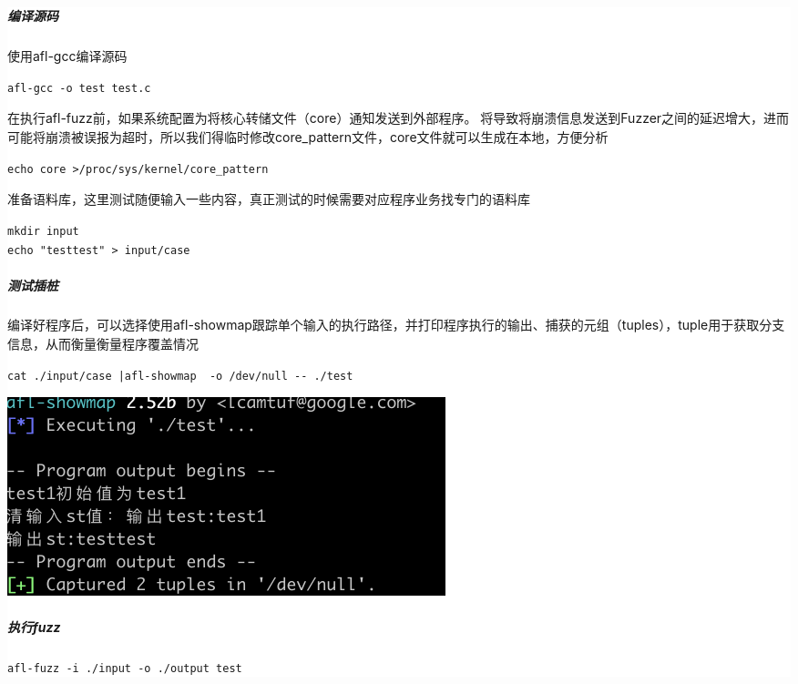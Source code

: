 

##### 编译源码

使用afl-gcc编译源码

```
afl-gcc -o test test.c
```

在执行afl-fuzz前，如果系统配置为将核心转储文件（core）通知发送到外部程序。 将导致将崩溃信息发送到Fuzzer之间的延迟增大，进而可能将崩溃被误报为超时，所以我们得临时修改core_pattern文件，core文件就可以生成在本地，方便分析

```
echo core >/proc/sys/kernel/core_pattern
```

准备语料库，这里测试随便输入一些内容，真正测试的时候需要对应程序业务找专门的语料库

```
mkdir input
echo "testtest" > input/case
```

##### 测试插桩

编译好程序后，可以选择使用afl-showmap跟踪单个输入的执行路径，并打印程序执行的输出、捕获的元组（tuples），tuple用于获取分支信息，从而衡量衡量程序覆盖情况

```
cat ./input/case |afl-showmap  -o /dev/null -- ./test
```

<img src="fuzz测试相关.assets/image-20220523112615802.png" alt="image-20220523112615802" style="zoom: 50%;" />



##### 执行fuzz

```
afl-fuzz -i ./input -o ./output test
```
